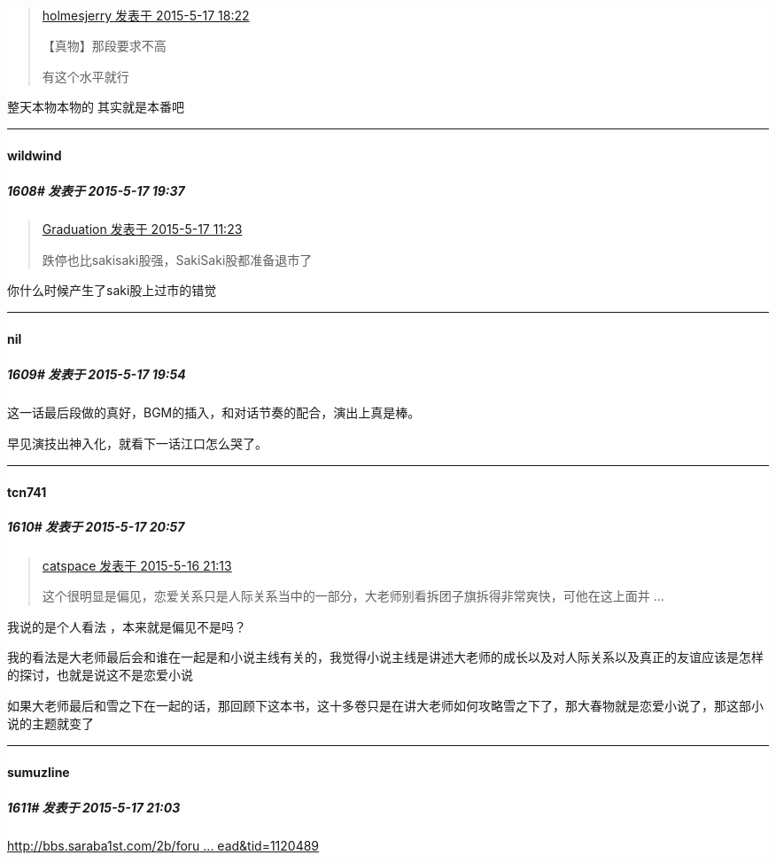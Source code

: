 
<blockquote><a href="httphttps://bbs.saraba1st.com/2b/forum.php?mod=redirect&amp;goto=findpost&amp;pid=28981037&amp;ptid=1108194" target="_blank">holmesjerry 发表于 2015-5-17 18:22</a>

【真物】那段要求不高


有这个水平就行</blockquote>
整天本物本物的 其实就是本番吧


-----

####  wildwind  
##### 1608#       发表于 2015-5-17 19:37


<blockquote><a href="httphttps://bbs.saraba1st.com/2b/forum.php?mod=redirect&amp;goto=findpost&amp;pid=28977753&amp;ptid=1108194" target="_blank">Graduation 发表于 2015-5-17 11:23</a>

跌停也比sakisaki股强，SakiSaki股都准备退市了</blockquote>
你什么时候产生了saki股上过市的错觉


-----

####  nil  
##### 1609#       发表于 2015-5-17 19:54


这一话最后段做的真好，BGM的插入，和对话节奏的配合，演出上真是棒。

早见演技出神入化，就看下一话江口怎么哭了。


-----

####  tcn741  
##### 1610#       发表于 2015-5-17 20:57


<blockquote><a href="httphttps://bbs.saraba1st.com/2b/forum.php?mod=redirect&amp;goto=findpost&amp;pid=28973825&amp;ptid=1108194" target="_blank">catspace 发表于 2015-5-16 21:13</a>

这个很明显是偏见，恋爱关系只是人际关系当中的一部分，大老师别看拆团子旗拆得非常爽快，可他在这上面并 ...</blockquote>
我说的是个人看法 ，本来就是偏见不是吗？

我的看法是大老师最后会和谁在一起是和小说主线有关的，我觉得小说主线是讲述大老师的成长以及对人际关系以及真正的友谊应该是怎样的探讨，也就是说这不是恋爱小说


如果大老师最后和雪之下在一起的话，那回顾下这本书，这十多卷只是在讲大老师如何攻略雪之下了，那大春物就是恋爱小说了，那这部小说的主题就变了


-----

####  sumuzline  
##### 1611#       发表于 2015-5-17 21:03


[http://bbs.saraba1st.com/2b/foru ... ead&amp;tid=1120489](http://bbs.saraba1st.com/2b/forum.php?mod=viewthread&amp;tid=1120489)

